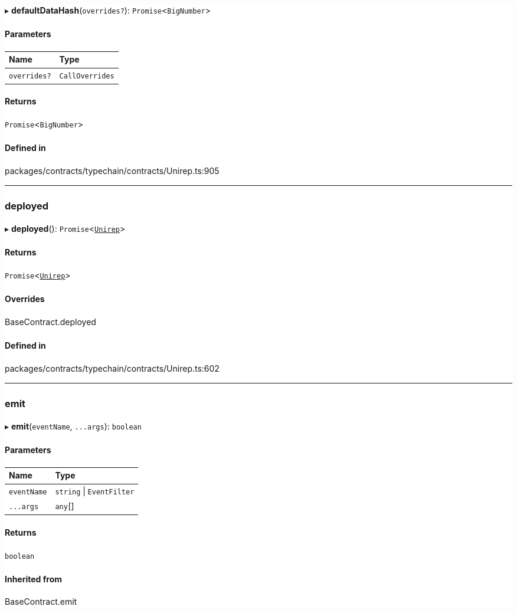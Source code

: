 ▸ **defaultDataHash**(`overrides?`): `Promise`<`BigNumber`\>

#### Parameters

| Name | Type |
| :------ | :------ |
| `overrides?` | `CallOverrides` |

#### Returns

`Promise`<`BigNumber`\>

#### Defined in

packages/contracts/typechain/contracts/Unirep.ts:905

___

### deployed

▸ **deployed**(): `Promise`<[`Unirep`](src.Unirep.md)\>

#### Returns

`Promise`<[`Unirep`](src.Unirep.md)\>

#### Overrides

BaseContract.deployed

#### Defined in

packages/contracts/typechain/contracts/Unirep.ts:602

___

### emit

▸ **emit**(`eventName`, `...args`): `boolean`

#### Parameters

| Name | Type |
| :------ | :------ |
| `eventName` | `string` \| `EventFilter` |
| `...args` | `any`[] |

#### Returns

`boolean`

#### Inherited from

BaseContract.emit
